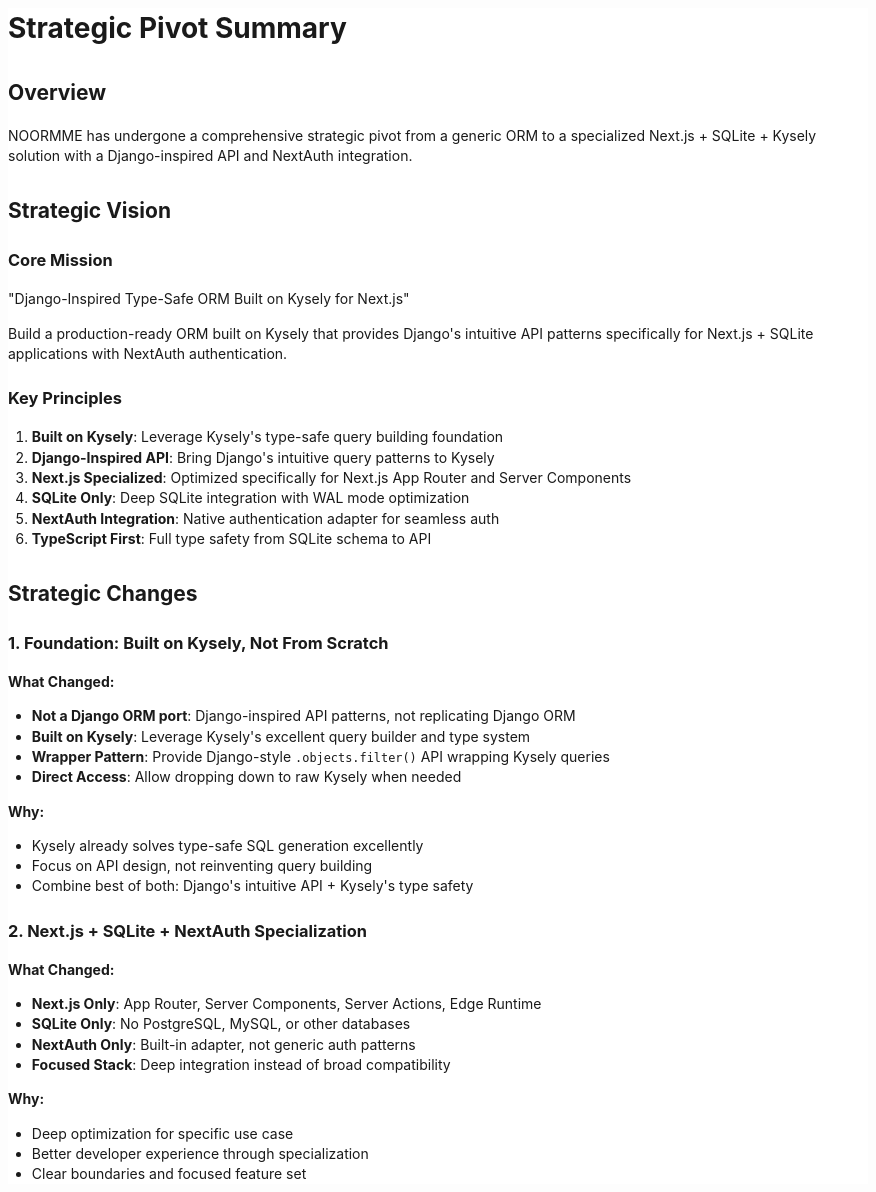 # Strategic Pivot Summary

## Overview

NOORMME has undergone a comprehensive strategic pivot from a generic ORM to a specialized Next.js + SQLite + Kysely solution with a Django-inspired API and NextAuth integration.

## Strategic Vision

### Core Mission
"Django-Inspired Type-Safe ORM Built on Kysely for Next.js"

Build a production-ready ORM built on Kysely that provides Django's intuitive API patterns specifically for Next.js + SQLite applications with NextAuth authentication.

### Key Principles

1. **Built on Kysely**: Leverage Kysely's type-safe query building foundation
2. **Django-Inspired API**: Bring Django's intuitive query patterns to Kysely
3. **Next.js Specialized**: Optimized specifically for Next.js App Router and Server Components
4. **SQLite Only**: Deep SQLite integration with WAL mode optimization
5. **NextAuth Integration**: Native authentication adapter for seamless auth
6. **TypeScript First**: Full type safety from SQLite schema to API

## Strategic Changes

### 1. Foundation: Built on Kysely, Not From Scratch

**What Changed:**
- **Not a Django ORM port**: Django-inspired API patterns, not replicating Django ORM
- **Built on Kysely**: Leverage Kysely's excellent query builder and type system
- **Wrapper Pattern**: Provide Django-style `.objects.filter()` API wrapping Kysely queries
- **Direct Access**: Allow dropping down to raw Kysely when needed

**Why:**
- Kysely already solves type-safe SQL generation excellently
- Focus on API design, not reinventing query building
- Combine best of both: Django's intuitive API + Kysely's type safety

### 2. Next.js + SQLite + NextAuth Specialization

**What Changed:**
- **Next.js Only**: App Router, Server Components, Server Actions, Edge Runtime
- **SQLite Only**: No PostgreSQL, MySQL, or other databases
- **NextAuth Only**: Built-in adapter, not generic auth patterns
- **Focused Stack**: Deep integration instead of broad compatibility

**Why:**
- Deep optimization for specific use case
- Better developer experience through specialization
- Clear boundaries and focused feature set
